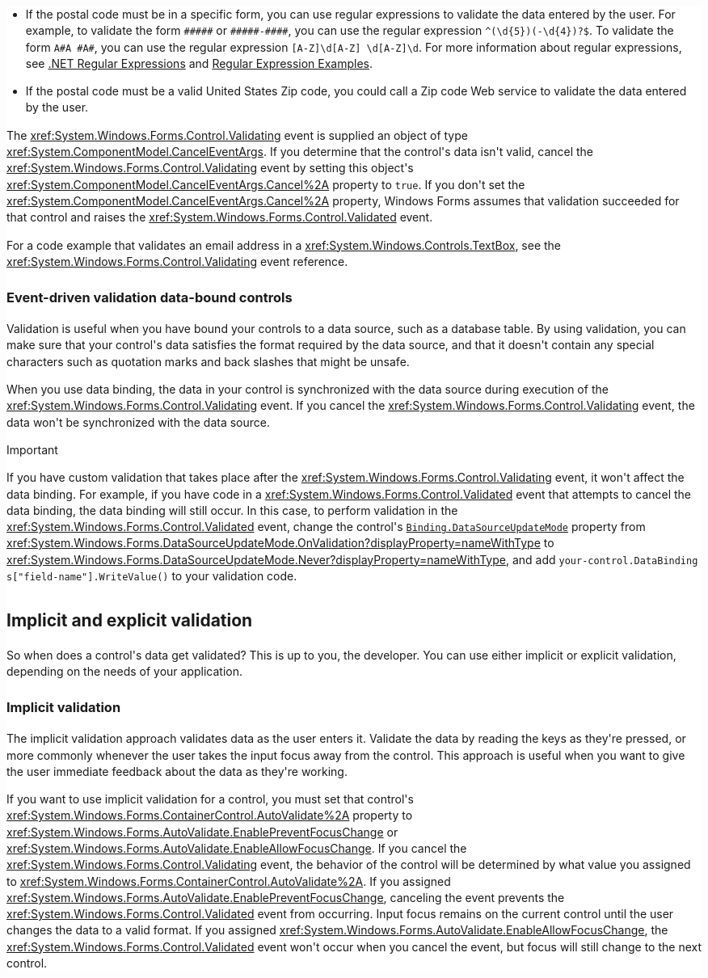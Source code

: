 - If the postal code must be in a specific form, you can use regular expressions to validate the data entered by the user. For example, to validate the form `#####` or `#####-####`, you can use the regular expression `^(\d{5})(-\d{4})?$`. To validate the form `A#A #A#`, you can use the regular expression `[A-Z]\d[A-Z] \d[A-Z]\d`. For more information about regular expressions, see [.NET Regular Expressions](/dotnet/standard/base-types/regular-expressions) and [Regular Expression Examples](/dotnet/standard/base-types/regular-expression-example-scanning-for-hrefs).

- If the postal code must be a valid United States Zip code, you could call a Zip code Web service to validate the data entered by the user.

The <xref:System.Windows.Forms.Control.Validating> event is supplied an object of type <xref:System.ComponentModel.CancelEventArgs>. If you determine that the control's data isn't valid, cancel the <xref:System.Windows.Forms.Control.Validating> event by setting this object's <xref:System.ComponentModel.CancelEventArgs.Cancel%2A> property to `true`. If you don't set the <xref:System.ComponentModel.CancelEventArgs.Cancel%2A> property, Windows Forms assumes that validation succeeded for that control and raises the <xref:System.Windows.Forms.Control.Validated> event.

For a code example that validates an email address in a <xref:System.Windows.Controls.TextBox>, see the <xref:System.Windows.Forms.Control.Validating> event reference.

### Event-driven validation data-bound controls

Validation is useful when you have bound your controls to a data source, such as a database table. By using validation, you can make sure that your control's data satisfies the format required by the data source, and that it doesn't contain any special characters such as quotation marks and back slashes that might be unsafe.

When you use data binding, the data in your control is synchronized with the data source during execution of the <xref:System.Windows.Forms.Control.Validating> event. If you cancel the <xref:System.Windows.Forms.Control.Validating> event, the data won't be synchronized with the data source.

> [!IMPORTANT]
> If you have custom validation that takes place after the <xref:System.Windows.Forms.Control.Validating> event, it won't affect the data binding. For example, if you have code in a <xref:System.Windows.Forms.Control.Validated> event that attempts to cancel the data binding, the data binding will still occur. In this case, to perform validation in the <xref:System.Windows.Forms.Control.Validated> event, change the control's [`Binding.DataSourceUpdateMode`](xref:System.Windows.Forms.Binding.DataSourceUpdateMode) property from <xref:System.Windows.Forms.DataSourceUpdateMode.OnValidation?displayProperty=nameWithType> to <xref:System.Windows.Forms.DataSourceUpdateMode.Never?displayProperty=nameWithType>, and add `your-control.DataBindings["field-name"].WriteValue()` to your validation code.

## Implicit and explicit validation

So when does a control's data get validated? This is up to you, the developer. You can use either implicit or explicit validation, depending on the needs of your application.

### Implicit validation

The implicit validation approach validates data as the user enters it. Validate the data by reading the keys as they're pressed, or more commonly whenever the user takes the input focus away from the control. This approach is useful when you want to give the user immediate feedback about the data as they're working.

If you want to use implicit validation for a control, you must set that control's <xref:System.Windows.Forms.ContainerControl.AutoValidate%2A> property to <xref:System.Windows.Forms.AutoValidate.EnablePreventFocusChange> or <xref:System.Windows.Forms.AutoValidate.EnableAllowFocusChange>. If you cancel the <xref:System.Windows.Forms.Control.Validating> event, the behavior of the control will be determined by what value you assigned to <xref:System.Windows.Forms.ContainerControl.AutoValidate%2A>. If you assigned <xref:System.Windows.Forms.AutoValidate.EnablePreventFocusChange>, canceling the event prevents the <xref:System.Windows.Forms.Control.Validated> event from occurring. Input focus remains on the current control until the user changes the data to a valid format. If you assigned <xref:System.Windows.Forms.AutoValidate.EnableAllowFocusChange>, the <xref:System.Windows.Forms.Control.Validated> event won't occur when you cancel the event, but focus will still change to the next control.
